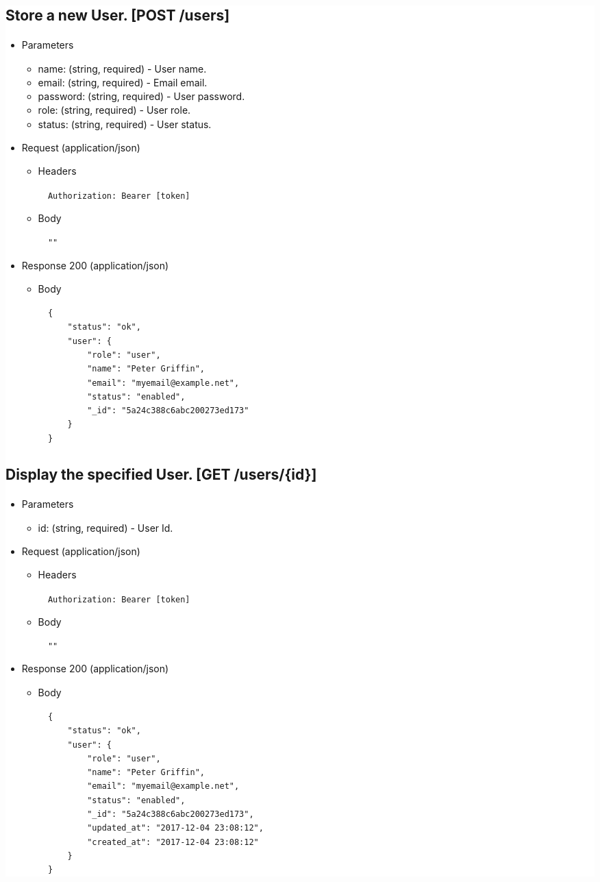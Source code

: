 ## Store a new User. [POST /users]


+ Parameters
    + name: (string, required) - User name.
    + email: (string, required) - Email email.
    + password: (string, required) - User password.
    + role: (string, required) - User role.
    + status: (string, required) - User status.

+ Request (application/json)
    + Headers

            Authorization: Bearer [token]
    + Body

            ""

+ Response 200 (application/json)
    + Body

            {
                "status": "ok",
                "user": {
                    "role": "user",
                    "name": "Peter Griffin",
                    "email": "myemail@example.net",
                    "status": "enabled",
                    "_id": "5a24c388c6abc200273ed173"
                }
            }

## Display the specified User. [GET /users/{id}]


+ Parameters
    + id: (string, required) - User Id.

+ Request (application/json)
    + Headers

            Authorization: Bearer [token]
    + Body

            ""

+ Response 200 (application/json)
    + Body

            {
                "status": "ok",
                "user": {
                    "role": "user",
                    "name": "Peter Griffin",
                    "email": "myemail@example.net",
                    "status": "enabled",
                    "_id": "5a24c388c6abc200273ed173",
                    "updated_at": "2017-12-04 23:08:12",
                    "created_at": "2017-12-04 23:08:12"
                }
            }
